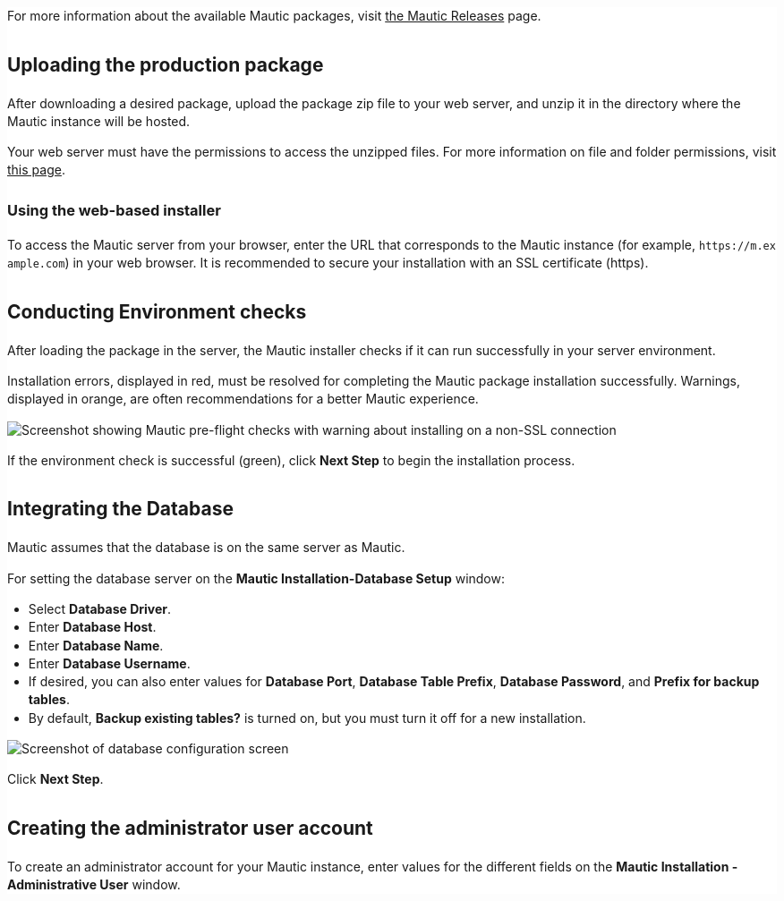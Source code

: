 For more information about the available Mautic packages, visit [the Mautic Releases][mautic-releases] page.

## Uploading the production package

After downloading a desired package, upload the package zip file to your web server, and unzip it in the directory where the Mautic instance will be hosted.

Your web server must have the permissions to access the unzipped files. For more information on file and folder permissions, visit [this page][file-permissions].

### Using the web-based installer

To access the Mautic server from your browser, enter the URL that corresponds to the Mautic instance (for example, `https://m.example.com`) in your web browser. It is recommended to secure your installation with an SSL certificate (https).

## Conducting Environment checks

After loading the package in the server, the Mautic installer checks if it can run successfully in your server environment. 

Installation errors, displayed in red, must be resolved for completing the Mautic package installation successfully. Warnings, displayed in orange, are often recommendations for a better Mautic experience.

![Screenshot showing Mautic pre-flight checks with warning about installing on a non-SSL connection](mautic-install-pre-flight-check.png)

If the environment check is successful (green), click **Next Step** to begin the installation process.

## Integrating the Database

Mautic assumes that the database is on the same server as Mautic.  

For setting the database server on the **Mautic Installation-Database Setup** window:
* Select **Database Driver**.
* Enter **Database Host**.
* Enter **Database Name**.
* Enter **Database Username**.
* If desired, you can also enter values for **Database Port**, **Database Table Prefix**, **Database Password**, and **Prefix for backup tables**.
* By default, **Backup existing tables?** is turned on, but you must turn it off for a new installation.

![Screenshot of database configuration screen](mautic-database-configuration.png)

Click **Next Step**.

## Creating the administrator user account

To create an administrator account for your Mautic instance, enter values for the different fields on the **Mautic Installation - Administrative User** window. 


[download-mautic]: <https://www.mautic.org/download>
[mautic-releases]: <https://www.mautic.org/mautic-releases>
[minimum-requirements]: <https://www.mautic.org/download/requirements>
[file-permissions]: <troubleshooting/file-ownership-and-permissions>
[mailhog]: <https://github.com/mailhog/MailHog>